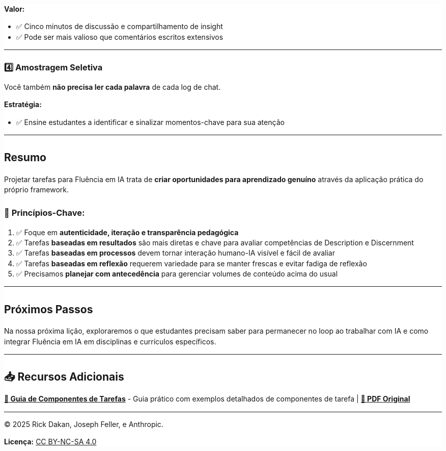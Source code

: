 **Valor:**
- ✅ Cinco minutos de discussão e compartilhamento de insight
- ✅ Pode ser mais valioso que comentários escritos extensivos

---

### 4️⃣ **Amostragem Seletiva**

Você também **não precisa ler cada palavra** de cada log de chat.

**Estratégia:**
- ✅ Ensine estudantes a identificar e sinalizar momentos-chave para sua atenção

---

## Resumo

Projetar tarefas para Fluência em IA trata de **criar oportunidades para aprendizado genuíno** através da aplicação prática do próprio framework.

### 🎯 **Princípios-Chave:**
1. ✅ Foque em **autenticidade, iteração e transparência pedagógica**
2. ✅ Tarefas **baseadas em resultados** são mais diretas e chave para avaliar competências de Description e Discernment
3. ✅ Tarefas **baseadas em processos** devem tornar interação humano-IA visível e fácil de avaliar
4. ✅ Tarefas **baseadas em reflexão** requerem variedade para se manter frescas e evitar fadiga de reflexão
5. ✅ Precisamos **planejar com antecedência** para gerenciar volumes de conteúdo acima do usual

---

## Próximos Passos

Na nossa próxima lição, exploraremos o que estudantes precisam saber para permanecer no loop ao trabalhar com IA e como integrar Fluência em IA em disciplinas e currículos específicos.

---

## 📥 Recursos Adicionais

**[📖 Guia de Componentes de Tarefas](./guia-componentes-tarefas)** - Guia prático com exemplos detalhados de componentes de tarefa | **[📄 PDF Original](/pdf/tarefas/Assignment_component_guide.pdf)**

---

© 2025 Rick Dakan, Joseph Feller, e Anthropic.

**Licença:** [CC BY-NC-SA 4.0](https://creativecommons.org/licenses/by-nc-sa/4.0/)
